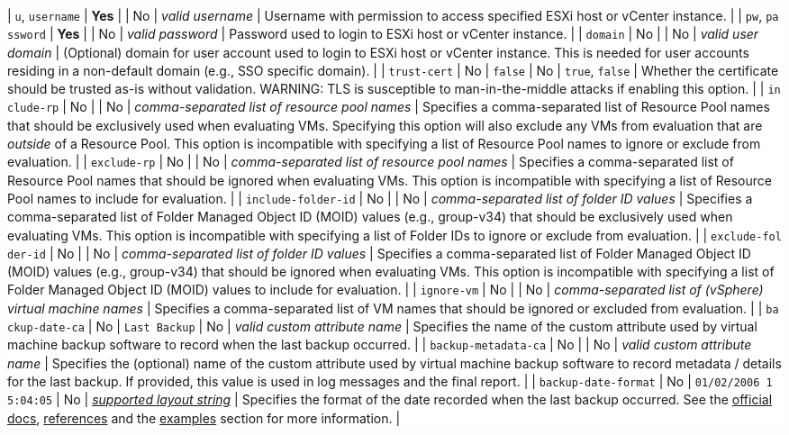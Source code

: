 | `u`, `username`              | **Yes**  |                       | No     | *valid username*                                                        | Username with permission to access specified ESXi host or vCenter instance.                                                                                                                                                                                                                                                          |
| `pw`, `password`             | **Yes**  |                       | No     | *valid password*                                                        | Password used to login to ESXi host or vCenter instance.                                                                                                                                                                                                                                                                             |
| `domain`                     | No       |                       | No     | *valid user domain*                                                     | (Optional) domain for user account used to login to ESXi host or vCenter instance. This is needed for user accounts residing in a non-default domain (e.g., SSO specific domain).                                                                                                                                                    |
| `trust-cert`                 | No       | `false`               | No     | `true`, `false`                                                         | Whether the certificate should be trusted as-is without validation. WARNING: TLS is susceptible to man-in-the-middle attacks if enabling this option.                                                                                                                                                                                |
| `include-rp`                 | No       |                       | No     | *comma-separated list of resource pool names*                           | Specifies a comma-separated list of Resource Pool names that should be exclusively used when evaluating VMs. Specifying this option will also exclude any VMs from evaluation that are *outside* of a Resource Pool. This option is incompatible with specifying a list of Resource Pool names to ignore or exclude from evaluation. |
| `exclude-rp`                 | No       |                       | No     | *comma-separated list of resource pool names*                           | Specifies a comma-separated list of Resource Pool names that should be ignored when evaluating VMs. This option is incompatible with specifying a list of Resource Pool names to include for evaluation.                                                                                                                             |
| `include-folder-id`          | No       |                       | No     | *comma-separated list of folder ID values*                              | Specifies a comma-separated list of Folder Managed Object ID (MOID) values (e.g., group-v34) that should be exclusively used when evaluating VMs. This option is incompatible with specifying a list of Folder IDs to ignore or exclude from evaluation.                                                                             |
| `exclude-folder-id`          | No       |                       | No     | *comma-separated list of folder ID values*                              | Specifies a comma-separated list of Folder Managed Object ID (MOID) values (e.g., group-v34) that should be ignored when evaluating VMs. This option is incompatible with specifying a list of Folder Managed Object ID (MOID) values to include for evaluation.                                                                     |
| `ignore-vm`                  | No       |                       | No     | *comma-separated list of (vSphere) virtual machine names*               | Specifies a comma-separated list of VM names that should be ignored or excluded from evaluation.                                                                                                                                                                                                                                     |
| `backup-date-ca`             | No       | `Last Backup`         | No     | *valid custom attribute name*                                           | Specifies the name of the custom attribute used by virtual machine backup software to record when the last backup occurred.                                                                                                                                                                                                          |
| `backup-metadata-ca`         | No       |                       | No     | *valid custom attribute name*                                           | Specifies the (optional) name of the custom attribute used by virtual machine backup software to record metadata / details for the last backup. If provided, this value is used in log messages and the final report.                                                                                                                |
| `backup-date-format`         | No       | `01/02/2006 15:04:05` | No     | *[supported layout string][official-time-pkg-docs]*                     | Specifies the format of the date recorded when the last backup occurred. See the [official docs][official-time-pkg-docs], [references](#references) and the [examples](#examples) section for more information.                                                                                                                      |

[repo-url]: <https://github.com/atc0005/check-vmware>  "This project's GitHub repo"
[strftime-codes]: <https://docs.python.org/3/library/datetime.html#strftime-and-strptime-format-codes> "C standard format codes"
[tz-database]: <https://en.wikipedia.org/wiki/Tz_database> "Time zone database"
[official-time-pkg-docs]: <https://pkg.go.dev/time#pkg-constants> "Go time package"